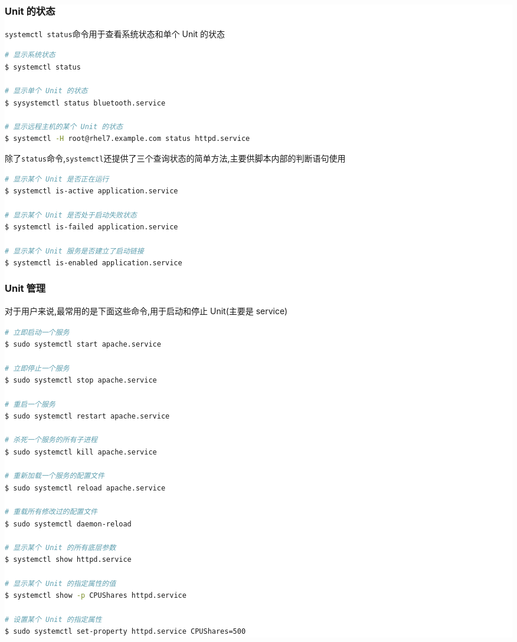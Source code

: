 ### Unit 的状态

`systemctl status`命令用于查看系统状态和单个 Unit 的状态

```bash
# 显示系统状态
$ systemctl status

# 显示单个 Unit 的状态
$ sysystemctl status bluetooth.service

# 显示远程主机的某个 Unit 的状态
$ systemctl -H root@rhel7.example.com status httpd.service
```

除了`status`命令,`systemctl`还提供了三个查询状态的简单方法,主要供脚本内部的判断语句使用

```bash
# 显示某个 Unit 是否正在运行
$ systemctl is-active application.service

# 显示某个 Unit 是否处于启动失败状态
$ systemctl is-failed application.service

# 显示某个 Unit 服务是否建立了启动链接
$ systemctl is-enabled application.service
```

### Unit 管理

对于用户来说,最常用的是下面这些命令,用于启动和停止 Unit(主要是 service)

```bash
# 立即启动一个服务
$ sudo systemctl start apache.service

# 立即停止一个服务
$ sudo systemctl stop apache.service

# 重启一个服务
$ sudo systemctl restart apache.service

# 杀死一个服务的所有子进程
$ sudo systemctl kill apache.service

# 重新加载一个服务的配置文件
$ sudo systemctl reload apache.service

# 重载所有修改过的配置文件
$ sudo systemctl daemon-reload

# 显示某个 Unit 的所有底层参数
$ systemctl show httpd.service

# 显示某个 Unit 的指定属性的值
$ systemctl show -p CPUShares httpd.service

# 设置某个 Unit 的指定属性
$ sudo systemctl set-property httpd.service CPUShares=500
```
